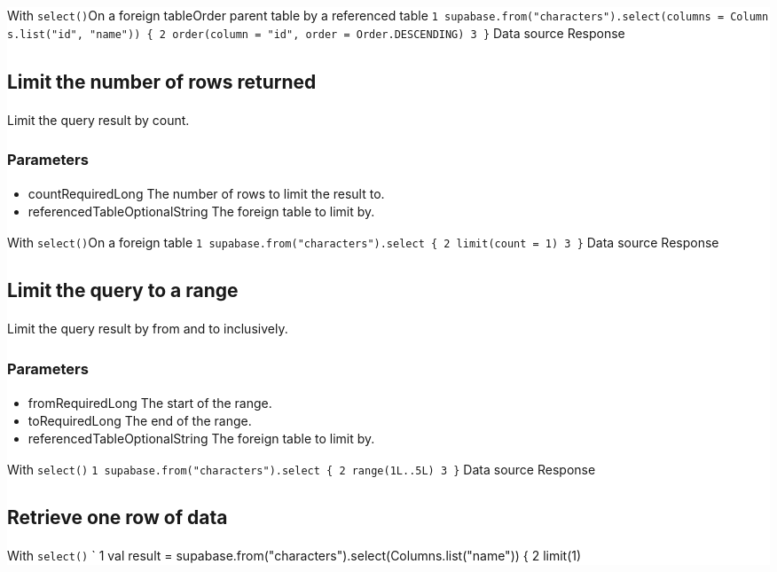 
With `select()`On a foreign tableOrder parent table by a referenced table
`
1
supabase.from("characters").select(columns = Columns.list("id", "name")) {
2
  order(column = "id", order = Order.DESCENDING)
3
}
`
Data source
Response
## Limit the number of rows returned
Limit the query result by count.
### Parameters
  * countRequiredLong
The number of rows to limit the result to.
  * referencedTableOptionalString
The foreign table to limit by.


With `select()`On a foreign table
`
1
supabase.from("characters").select {
2
  limit(count = 1)
3
}
`
Data source
Response
## Limit the query to a range
Limit the query result by from and to inclusively.
### Parameters
  * fromRequiredLong
The start of the range.
  * toRequiredLong
The end of the range.
  * referencedTableOptionalString
The foreign table to limit by.


With `select()`
`
1
supabase.from("characters").select {
2
  range(1L..5L)
3
}
`
Data source
Response
## Retrieve one row of data
With `select()`
`
1
val result = supabase.from("characters").select(Columns.list("name")) {
2
  limit(1)